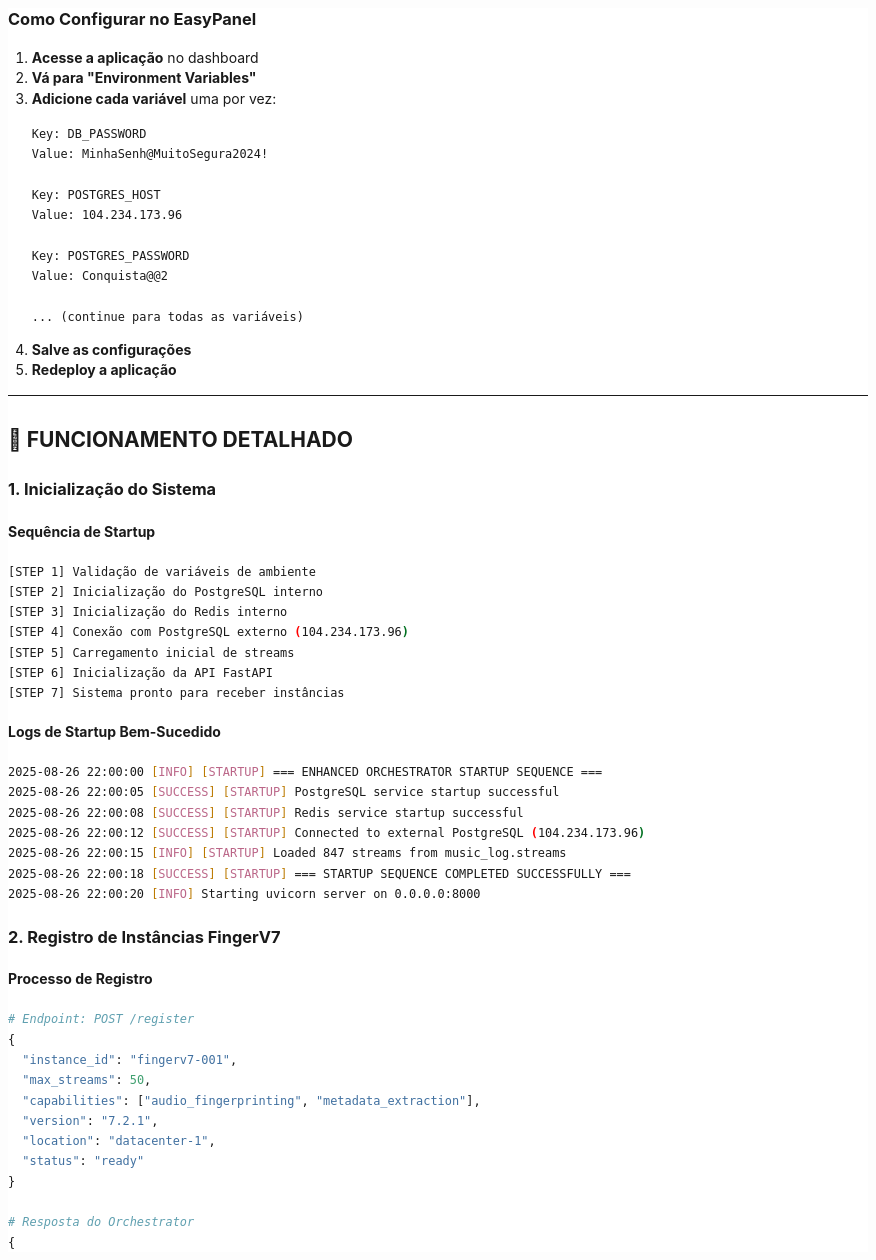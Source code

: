 ### Como Configurar no EasyPanel

1. **Acesse a aplicação** no dashboard
2. **Vá para "Environment Variables"**
3. **Adicione cada variável** uma por vez:
   ```
   Key: DB_PASSWORD
   Value: MinhaSenh@MuitoSegura2024!
   
   Key: POSTGRES_HOST
   Value: 104.234.173.96
   
   Key: POSTGRES_PASSWORD
   Value: Conquista@@2
   
   ... (continue para todas as variáveis)
   ```
4. **Salve as configurações**
5. **Redeploy a aplicação**

---

## 🔄 FUNCIONAMENTO DETALHADO

### 1. Inicialização do Sistema

#### Sequência de Startup
```bash
[STEP 1] Validação de variáveis de ambiente
[STEP 2] Inicialização do PostgreSQL interno
[STEP 3] Inicialização do Redis interno
[STEP 4] Conexão com PostgreSQL externo (104.234.173.96)
[STEP 5] Carregamento inicial de streams
[STEP 6] Inicialização da API FastAPI
[STEP 7] Sistema pronto para receber instâncias
```

#### Logs de Startup Bem-Sucedido
```bash
2025-08-26 22:00:00 [INFO] [STARTUP] === ENHANCED ORCHESTRATOR STARTUP SEQUENCE ===
2025-08-26 22:00:05 [SUCCESS] [STARTUP] PostgreSQL service startup successful
2025-08-26 22:00:08 [SUCCESS] [STARTUP] Redis service startup successful
2025-08-26 22:00:12 [SUCCESS] [STARTUP] Connected to external PostgreSQL (104.234.173.96)
2025-08-26 22:00:15 [INFO] [STARTUP] Loaded 847 streams from music_log.streams
2025-08-26 22:00:18 [SUCCESS] [STARTUP] === STARTUP SEQUENCE COMPLETED SUCCESSFULLY ===
2025-08-26 22:00:20 [INFO] Starting uvicorn server on 0.0.0.0:8000
```

### 2. Registro de Instâncias FingerV7

#### Processo de Registro
```python
# Endpoint: POST /register
{
  "instance_id": "fingerv7-001",
  "max_streams": 50,
  "capabilities": ["audio_fingerprinting", "metadata_extraction"],
  "version": "7.2.1",
  "location": "datacenter-1",
  "status": "ready"
}

# Resposta do Orchestrator
{
```